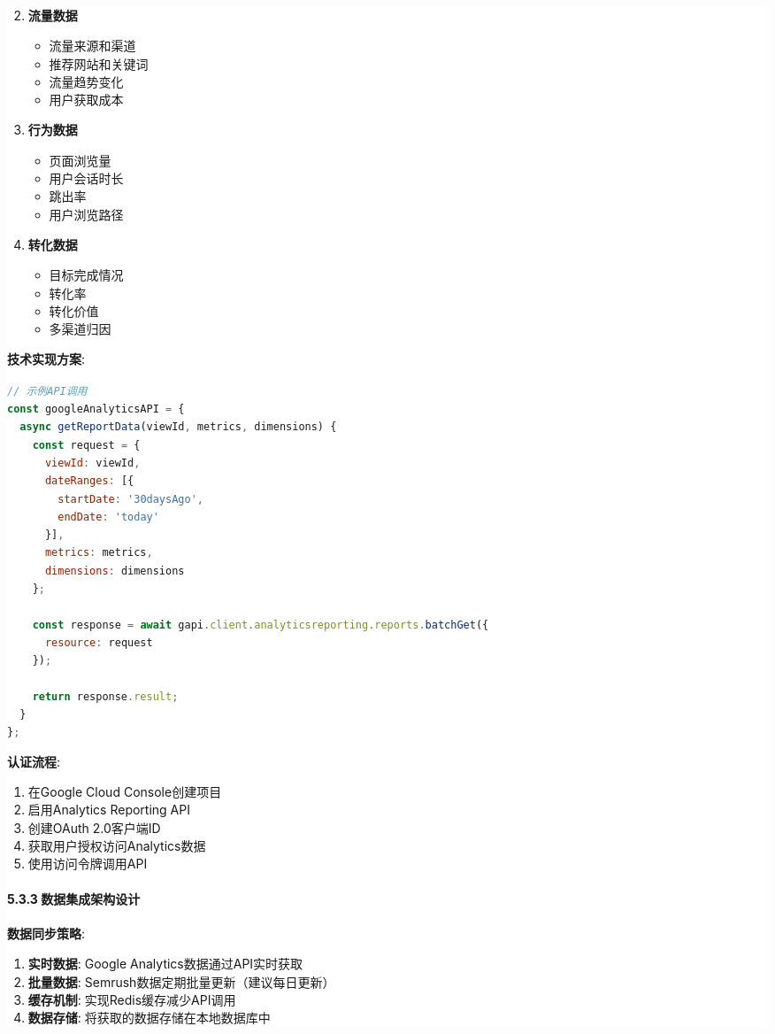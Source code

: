 2. **流量数据**
   - 流量来源和渠道
   - 推荐网站和关键词
   - 流量趋势变化
   - 用户获取成本

3. **行为数据**
   - 页面浏览量
   - 用户会话时长
   - 跳出率
   - 用户浏览路径

4. **转化数据**
   - 目标完成情况
   - 转化率
   - 转化价值
   - 多渠道归因

**技术实现方案**:
```javascript
// 示例API调用
const googleAnalyticsAPI = {
  async getReportData(viewId, metrics, dimensions) {
    const request = {
      viewId: viewId,
      dateRanges: [{
        startDate: '30daysAgo',
        endDate: 'today'
      }],
      metrics: metrics,
      dimensions: dimensions
    };

    const response = await gapi.client.analyticsreporting.reports.batchGet({
      resource: request
    });

    return response.result;
  }
};
```

**认证流程**:
1. 在Google Cloud Console创建项目
2. 启用Analytics Reporting API
3. 创建OAuth 2.0客户端ID
4. 获取用户授权访问Analytics数据
5. 使用访问令牌调用API

#### 5.3.3 数据集成架构设计

**数据同步策略**:
1. **实时数据**: Google Analytics数据通过API实时获取
2. **批量数据**: Semrush数据定期批量更新（建议每日更新）
3. **缓存机制**: 实现Redis缓存减少API调用
4. **数据存储**: 将获取的数据存储在本地数据库中
